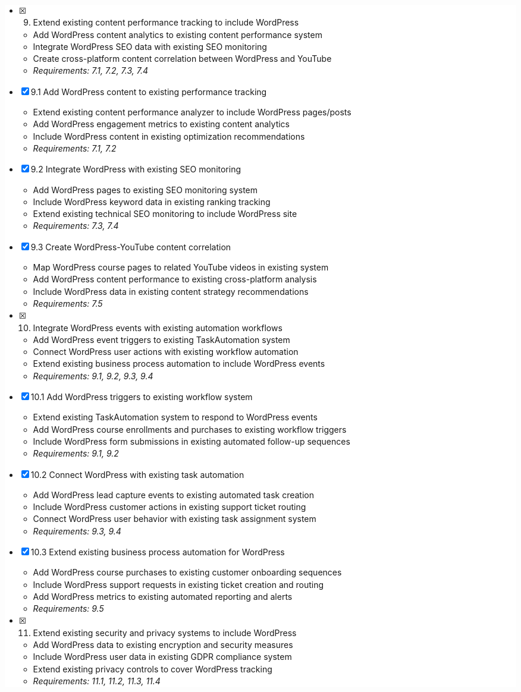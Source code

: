 - [x] 9. Extend existing content performance tracking to include WordPress

  - Add WordPress content analytics to existing content performance system
  - Integrate WordPress SEO data with existing SEO monitoring
  - Create cross-platform content correlation between WordPress and YouTube
  - _Requirements: 7.1, 7.2, 7.3, 7.4_

- [x] 9.1 Add WordPress content to existing performance tracking

  - Extend existing content performance analyzer to include WordPress pages/posts
  - Add WordPress engagement metrics to existing content analytics
  - Include WordPress content in existing optimization recommendations
  - _Requirements: 7.1, 7.2_

- [x] 9.2 Integrate WordPress with existing SEO monitoring

  - Add WordPress pages to existing SEO monitoring system
  - Include WordPress keyword data in existing ranking tracking
  - Extend existing technical SEO monitoring to include WordPress site
  - _Requirements: 7.3, 7.4_

- [x] 9.3 Create WordPress-YouTube content correlation

  - Map WordPress course pages to related YouTube videos in existing system
  - Add WordPress content performance to existing cross-platform analysis
  - Include WordPress data in existing content strategy recommendations
  - _Requirements: 7.5_

- [x] 10. Integrate WordPress events with existing automation workflows

  - Add WordPress event triggers to existing TaskAutomation system
  - Connect WordPress user actions with existing workflow automation
  - Extend existing business process automation to include WordPress events
  - _Requirements: 9.1, 9.2, 9.3, 9.4_

- [x] 10.1 Add WordPress triggers to existing workflow system

  - Extend existing TaskAutomation system to respond to WordPress events
  - Add WordPress course enrollments and purchases to existing workflow triggers
  - Include WordPress form submissions in existing automated follow-up sequences
  - _Requirements: 9.1, 9.2_

- [x] 10.2 Connect WordPress with existing task automation

  - Add WordPress lead capture events to existing automated task creation
  - Include WordPress customer actions in existing support ticket routing
  - Connect WordPress user behavior with existing task assignment system
  - _Requirements: 9.3, 9.4_

- [x] 10.3 Extend existing business process automation for WordPress

  - Add WordPress course purchases to existing customer onboarding sequences
  - Include WordPress support requests in existing ticket creation and routing
  - Add WordPress metrics to existing automated reporting and alerts
  - _Requirements: 9.5_

- [x] 11. Extend existing security and privacy systems to include WordPress

  - Add WordPress data to existing encryption and security measures
  - Include WordPress user data in existing GDPR compliance system
  - Extend existing privacy controls to cover WordPress tracking
  - _Requirements: 11.1, 11.2, 11.3, 11.4_
